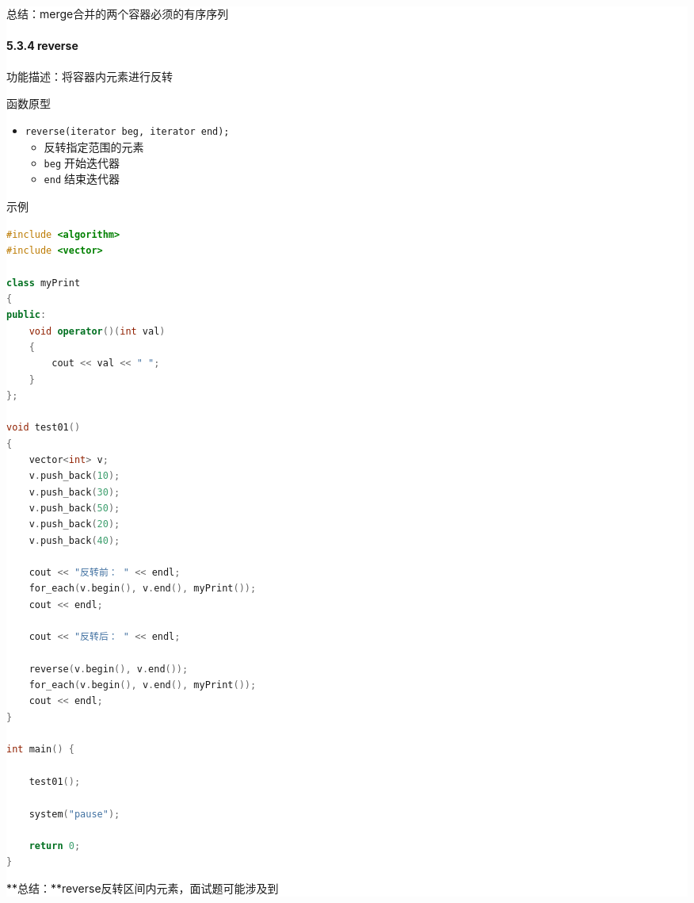 总结：merge合并的两个容器必须的有序序列

#### 5.3.4 reverse

功能描述：将容器内元素进行反转

函数原型

- `reverse(iterator beg, iterator end);  `
    - 反转指定范围的元素
    - `beg` 开始迭代器
    - `end` 结束迭代器

示例

```c++
#include <algorithm>
#include <vector>

class myPrint
{
public:
	void operator()(int val)
	{
		cout << val << " ";
	}
};

void test01()
{
	vector<int> v;
	v.push_back(10);
	v.push_back(30);
	v.push_back(50);
	v.push_back(20);
	v.push_back(40);

	cout << "反转前： " << endl;
	for_each(v.begin(), v.end(), myPrint());
	cout << endl;

	cout << "反转后： " << endl;

	reverse(v.begin(), v.end());
	for_each(v.begin(), v.end(), myPrint());
	cout << endl;
}

int main() {

	test01();

	system("pause");

	return 0;
}
```

**总结：**reverse反转区间内元素，面试题可能涉及到
